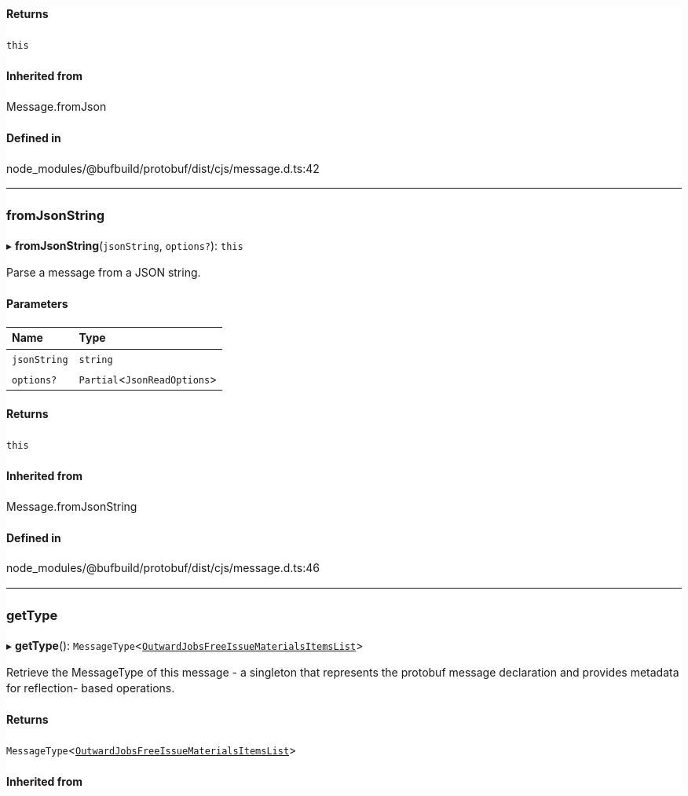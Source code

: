 #### Returns

`this`

#### Inherited from

Message.fromJson

#### Defined in

node_modules/@bufbuild/protobuf/dist/cjs/message.d.ts:42

___

### fromJsonString

▸ **fromJsonString**(`jsonString`, `options?`): `this`

Parse a message from a JSON string.

#### Parameters

| Name | Type |
| :------ | :------ |
| `jsonString` | `string` |
| `options?` | `Partial`\<`JsonReadOptions`\> |

#### Returns

`this`

#### Inherited from

Message.fromJsonString

#### Defined in

node_modules/@bufbuild/protobuf/dist/cjs/message.d.ts:46

___

### getType

▸ **getType**(): `MessageType`\<[`OutwardJobsFreeIssueMaterialsItemsList`](OutwardJobsFreeIssueMaterialsItemsList.md)\>

Retrieve the MessageType of this message - a singleton that represents
the protobuf message declaration and provides metadata for reflection-
based operations.

#### Returns

`MessageType`\<[`OutwardJobsFreeIssueMaterialsItemsList`](OutwardJobsFreeIssueMaterialsItemsList.md)\>

#### Inherited from
